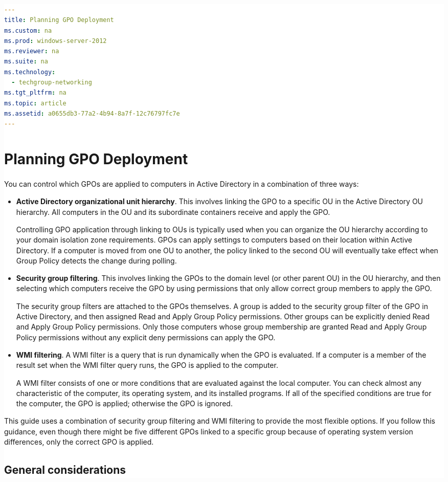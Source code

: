 ```yaml
---
title: Planning GPO Deployment
ms.custom: na
ms.prod: windows-server-2012
ms.reviewer: na
ms.suite: na
ms.technology: 
  - techgroup-networking
ms.tgt_pltfrm: na
ms.topic: article
ms.assetid: a0655db3-77a2-4b94-8a7f-12c76797fc7e
---
```

# Planning GPO Deployment
You can control which GPOs are applied to computers in Active Directory in a combination of three ways:

-   **Active Directory organizational unit hierarchy**. This involves linking the GPO to a specific OU in the Active Directory OU hierarchy. All computers in the OU and its subordinate containers receive and apply the GPO.

    Controlling GPO application through linking to OUs is typically used when you can organize the OU hierarchy according to your domain isolation zone requirements. GPOs can apply settings to computers based on their location within Active Directory. If a computer is moved from one OU to another, the policy linked to the second OU will eventually take effect when Group Policy detects the change during polling.

-   **Security group filtering**. This involves linking the GPOs to the domain level \(or other parent OU\) in the OU hierarchy, and then selecting which computers receive the GPO by using permissions that only allow correct group members to apply the GPO.

    The security group filters are attached to the GPOs themselves. A group is added to the security group filter of the GPO in Active Directory, and then assigned Read and Apply Group Policy permissions. Other groups can be explicitly denied Read and Apply Group Policy permissions. Only those computers whose group membership are granted Read and Apply Group Policy permissions without any explicit deny permissions can apply the GPO.

-   **WMI filtering**. A WMI filter is a query that is run dynamically when the GPO is evaluated. If a computer is a member of the result set when the WMI filter query runs, the GPO is applied to the computer.

    A WMI filter consists of one or more conditions that are evaluated against the local computer. You can check almost any characteristic of the computer, its operating system, and its installed programs. If all of the specified conditions are true for the computer, the GPO is applied; otherwise the GPO is ignored.

This guide uses a combination of security group filtering and WMI filtering to provide the most flexible options. If you follow this guidance, even though there might be five different GPOs linked to a specific group because of operating system version differences, only the correct GPO is applied.

## General considerations

